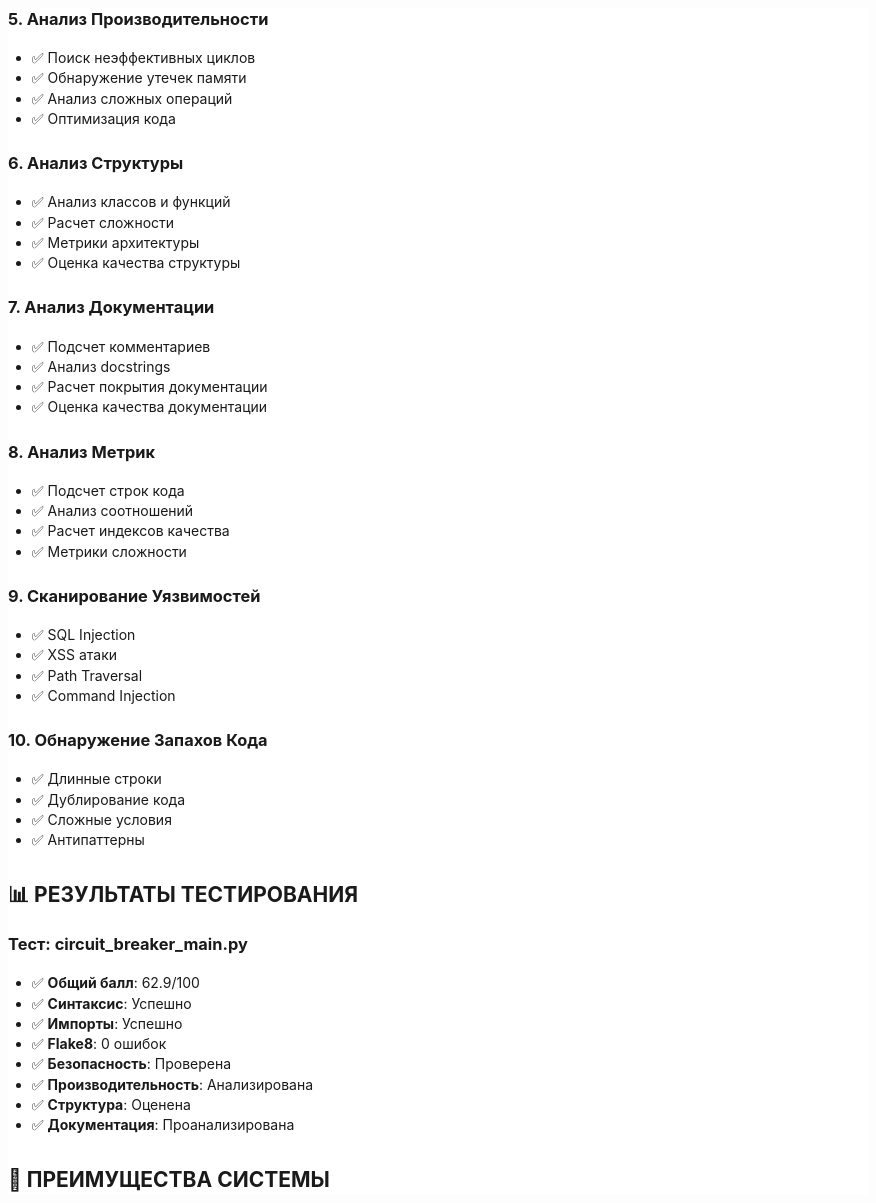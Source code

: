 ### **5. Анализ Производительности**
- ✅ Поиск неэффективных циклов
- ✅ Обнаружение утечек памяти
- ✅ Анализ сложных операций
- ✅ Оптимизация кода

### **6. Анализ Структуры**
- ✅ Анализ классов и функций
- ✅ Расчет сложности
- ✅ Метрики архитектуры
- ✅ Оценка качества структуры

### **7. Анализ Документации**
- ✅ Подсчет комментариев
- ✅ Анализ docstrings
- ✅ Расчет покрытия документации
- ✅ Оценка качества документации

### **8. Анализ Метрик**
- ✅ Подсчет строк кода
- ✅ Анализ соотношений
- ✅ Расчет индексов качества
- ✅ Метрики сложности

### **9. Сканирование Уязвимостей**
- ✅ SQL Injection
- ✅ XSS атаки
- ✅ Path Traversal
- ✅ Command Injection

### **10. Обнаружение Запахов Кода**
- ✅ Длинные строки
- ✅ Дублирование кода
- ✅ Сложные условия
- ✅ Антипаттерны

## 📊 РЕЗУЛЬТАТЫ ТЕСТИРОВАНИЯ

### **Тест: circuit_breaker_main.py**
- ✅ **Общий балл**: 62.9/100
- ✅ **Синтаксис**: Успешно
- ✅ **Импорты**: Успешно
- ✅ **Flake8**: 0 ошибок
- ✅ **Безопасность**: Проверена
- ✅ **Производительность**: Анализирована
- ✅ **Структура**: Оценена
- ✅ **Документация**: Проанализирована

## 🎯 ПРЕИМУЩЕСТВА СИСТЕМЫ
